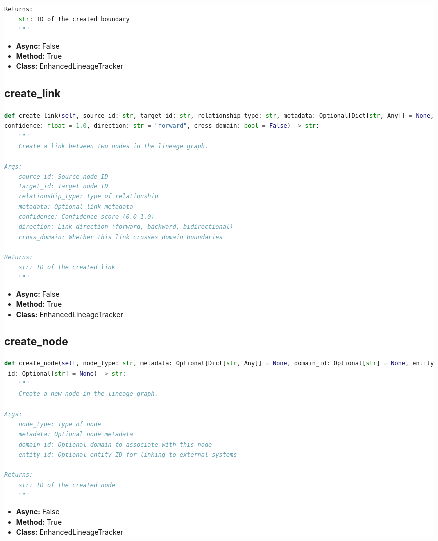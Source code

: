 ```python
Returns:
    str: ID of the created boundary
    """
```
* **Async:** False
* **Method:** True
* **Class:** EnhancedLineageTracker

## create_link

```python
def create_link(self, source_id: str, target_id: str, relationship_type: str, metadata: Optional[Dict[str, Any]] = None, confidence: float = 1.0, direction: str = "forward", cross_domain: bool = False) -> str:
    """
    Create a link between two nodes in the lineage graph.

Args:
    source_id: Source node ID
    target_id: Target node ID
    relationship_type: Type of relationship
    metadata: Optional link metadata
    confidence: Confidence score (0.0-1.0)
    direction: Link direction (forward, backward, bidirectional)
    cross_domain: Whether this link crosses domain boundaries

Returns:
    str: ID of the created link
    """
```
* **Async:** False
* **Method:** True
* **Class:** EnhancedLineageTracker

## create_node

```python
def create_node(self, node_type: str, metadata: Optional[Dict[str, Any]] = None, domain_id: Optional[str] = None, entity_id: Optional[str] = None) -> str:
    """
    Create a new node in the lineage graph.

Args:
    node_type: Type of node
    metadata: Optional node metadata
    domain_id: Optional domain to associate with this node
    entity_id: Optional entity ID for linking to external systems

Returns:
    str: ID of the created node
    """
```
* **Async:** False
* **Method:** True
* **Class:** EnhancedLineageTracker
